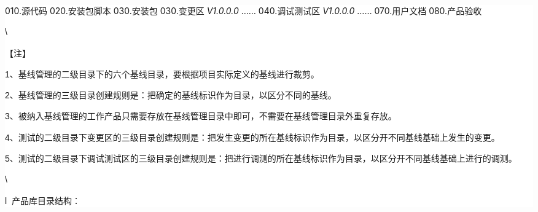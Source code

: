 010.源代码
020.安装包脚本
030.安装包
030.变更区
*V1.0.0.0*
……
040.调试测试区
*V1.0.0.0*
……
070.用户文档
080.产品验收
<div style="font-family: sans-serif;">

\

</div>

<div style="font-family: sans-serif;">

【注】

</div>

<div style="font-family: sans-serif;">

1、基线管理的二级目录下的六个基线目录，要根据项目实际定义的基线进行裁剪。

</div>

<div style="font-family: sans-serif;">

2、基线管理的三级目录创建规则是：把确定的基线标识作为目录，以区分不同的基线。

</div>

<div style="font-family: sans-serif;">

3、被纳入基线管理的工作产品只需要存放在基线管理目录中即可，不需要在基线管理目录外重复存放。

</div>

<div style="font-family: sans-serif;">

4、测试的二级目录下变更区的三级目录创建规则是：把发生变更的所在基线标识作为目录，以区分开不同基线基础上发生的变更。

</div>

<div style="font-family: sans-serif;">

5、测试的二级目录下调试测试区的三级目录创建规则是：把进行调测的所在基线标识作为目录，以区分开不同基线基础上进行的调测。

</div>

<div style="font-family: sans-serif;">

\

</div>

<div style="font-family: sans-serif;">

l  产品库目录结构：
